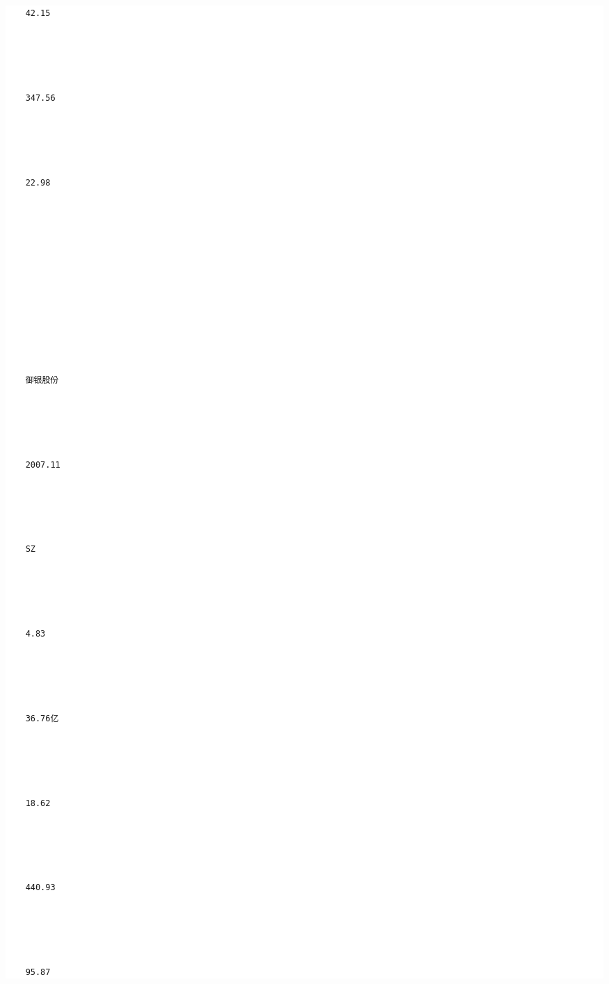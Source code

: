      
        42.15
      
    
    
    
      
        347.56
      
    
    
    
      
        22.98
      
    
    
    
    
    
    
    
  
  
  
    
      
        御银股份
      
    
    
    
      
        2007.11
      
    
    
    
      
        SZ
      
    
    
    
      
        4.83
      
    
    
    
      
        36.76亿
      
    
    
    
      
        18.62
      
    
    
    
      
        440.93
      
    
    
    
      
        95.87
      
    
    
    
    
    
    
    
  
  
  
    
      